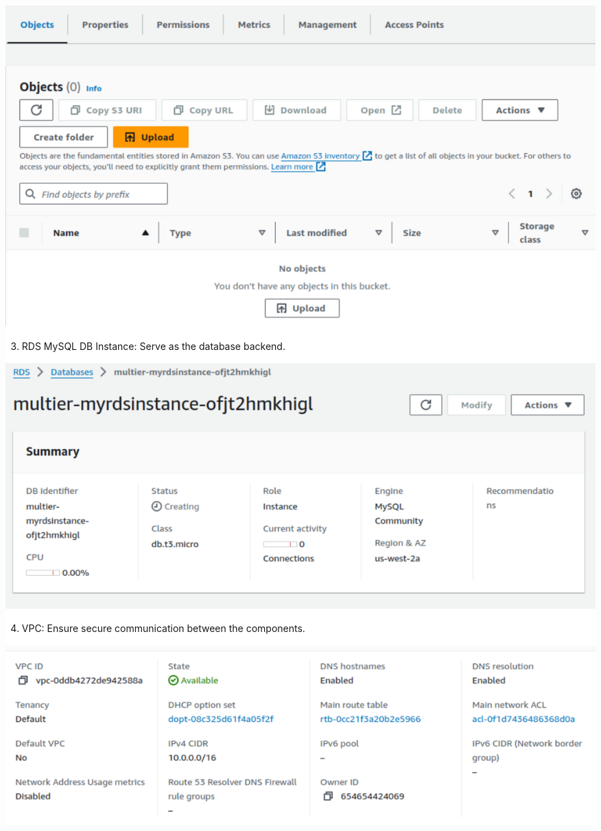 ![alt text](<images/Screenshot from 2024-08-30 15-23-52.png>)

3. RDS MySQL DB Instance: Serve as the database backend.

![alt text](<images/Screenshot from 2024-08-30 15-18-08.png>)

4. VPC: Ensure secure communication between the components.

![alt text](<images/Screenshot from 2024-08-30 15-20-19.png>)
